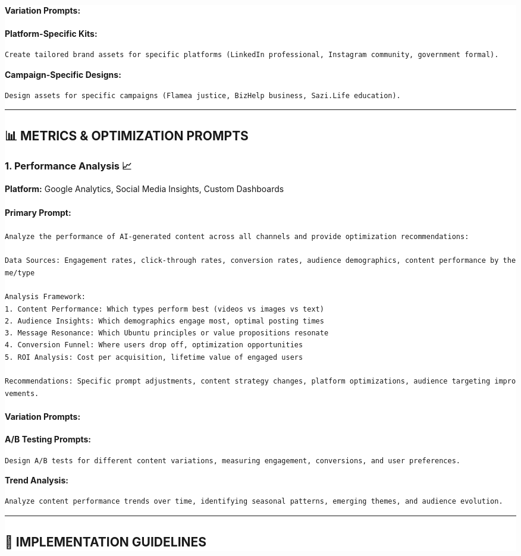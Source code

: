 #### Variation Prompts:
**Platform-Specific Kits:**
```
Create tailored brand assets for specific platforms (LinkedIn professional, Instagram community, government formal).
```

**Campaign-Specific Designs:**
```
Design assets for specific campaigns (Flamea justice, BizHelp business, Sazi.Life education).
```

---

## 📊 METRICS & OPTIMIZATION PROMPTS

### 1. **Performance Analysis** 📈
**Platform:** Google Analytics, Social Media Insights, Custom Dashboards  

#### Primary Prompt:
```
Analyze the performance of AI-generated content across all channels and provide optimization recommendations:

Data Sources: Engagement rates, click-through rates, conversion rates, audience demographics, content performance by theme/type

Analysis Framework:
1. Content Performance: Which types perform best (videos vs images vs text)
2. Audience Insights: Which demographics engage most, optimal posting times
3. Message Resonance: Which Ubuntu principles or value propositions resonate
4. Conversion Funnel: Where users drop off, optimization opportunities
5. ROI Analysis: Cost per acquisition, lifetime value of engaged users

Recommendations: Specific prompt adjustments, content strategy changes, platform optimizations, audience targeting improvements.
```

#### Variation Prompts:
**A/B Testing Prompts:**
```
Design A/B tests for different content variations, measuring engagement, conversions, and user preferences.
```

**Trend Analysis:**
```
Analyze content performance trends over time, identifying seasonal patterns, emerging themes, and audience evolution.
```

---

## 🔧 IMPLEMENTATION GUIDELINES
